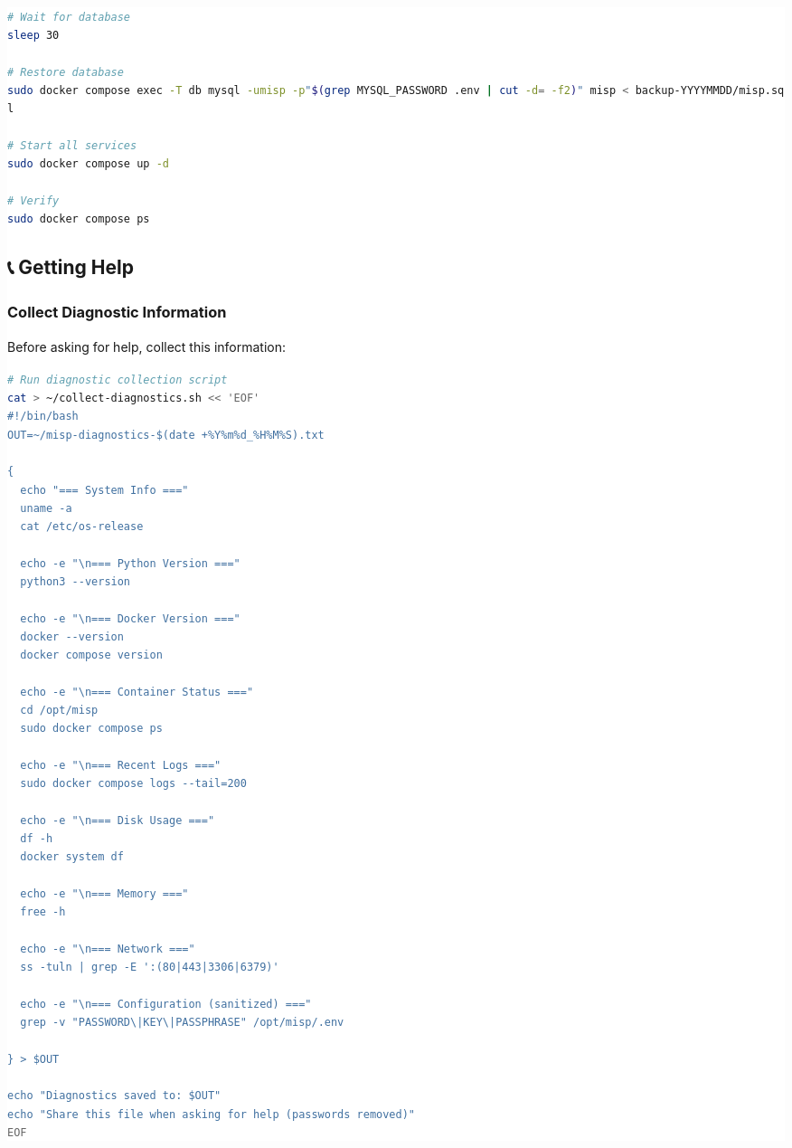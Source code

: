 ```bash
# Wait for database
sleep 30

# Restore database
sudo docker compose exec -T db mysql -umisp -p"$(grep MYSQL_PASSWORD .env | cut -d= -f2)" misp < backup-YYYYMMDD/misp.sql

# Start all services
sudo docker compose up -d

# Verify
sudo docker compose ps
```

## 📞 Getting Help

### Collect Diagnostic Information
Before asking for help, collect this information:

```bash
# Run diagnostic collection script
cat > ~/collect-diagnostics.sh << 'EOF'
#!/bin/bash
OUT=~/misp-diagnostics-$(date +%Y%m%d_%H%M%S).txt

{
  echo "=== System Info ==="
  uname -a
  cat /etc/os-release
  
  echo -e "\n=== Python Version ==="
  python3 --version
  
  echo -e "\n=== Docker Version ==="
  docker --version
  docker compose version
  
  echo -e "\n=== Container Status ==="
  cd /opt/misp
  sudo docker compose ps
  
  echo -e "\n=== Recent Logs ==="
  sudo docker compose logs --tail=200
  
  echo -e "\n=== Disk Usage ==="
  df -h
  docker system df
  
  echo -e "\n=== Memory ==="
  free -h
  
  echo -e "\n=== Network ==="
  ss -tuln | grep -E ':(80|443|3306|6379)'
  
  echo -e "\n=== Configuration (sanitized) ==="
  grep -v "PASSWORD\|KEY\|PASSPHRASE" /opt/misp/.env
  
} > $OUT

echo "Diagnostics saved to: $OUT"
echo "Share this file when asking for help (passwords removed)"
EOF

```